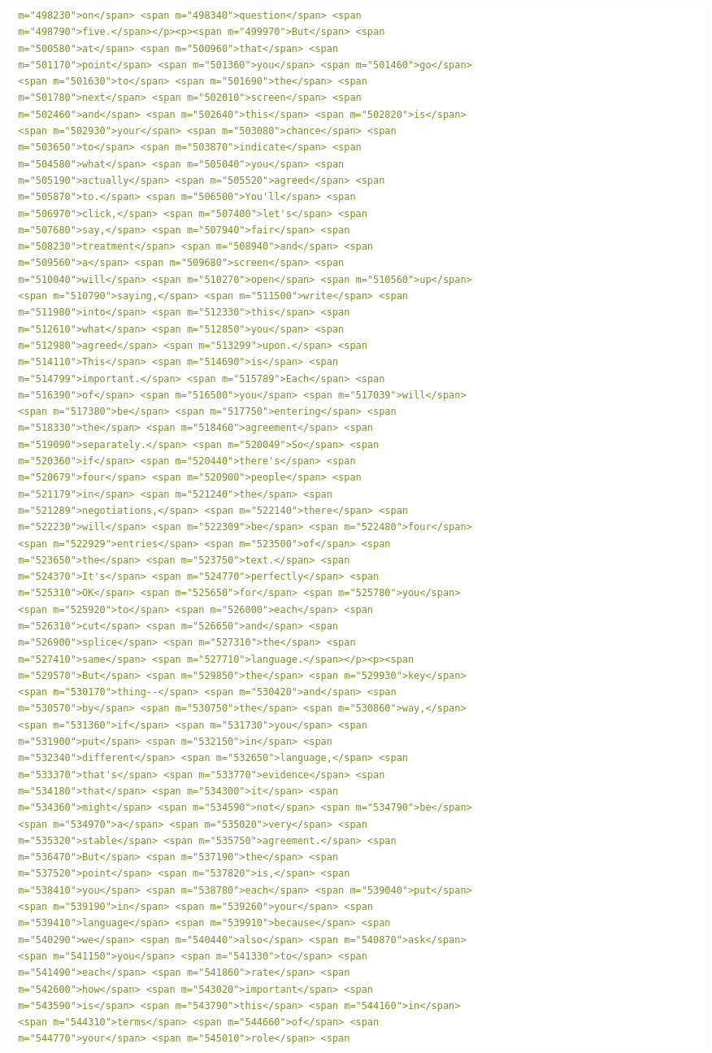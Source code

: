 ```yaml
  m="498230">on</span> <span m="498340">question</span> <span
  m="498790">five.</span></p><p><span m="499970">But</span> <span
  m="500580">at</span> <span m="500960">that</span> <span
  m="501170">point</span> <span m="501360">you</span> <span m="501460">go</span>
  <span m="501630">to</span> <span m="501690">the</span> <span
  m="501780">next</span> <span m="502010">screen</span> <span
  m="502460">and</span> <span m="502640">this</span> <span m="502820">is</span>
  <span m="502930">your</span> <span m="503080">chance</span> <span
  m="503650">to</span> <span m="503870">indicate</span> <span
  m="504580">what</span> <span m="505040">you</span> <span
  m="505190">actually</span> <span m="505520">agreed</span> <span
  m="505870">to.</span> <span m="506500">You'll</span> <span
  m="506970">click,</span> <span m="507400">let's</span> <span
  m="507680">say,</span> <span m="507940">fair</span> <span
  m="508230">treatment</span> <span m="508940">and</span> <span
  m="509560">a</span> <span m="509680">screen</span> <span
  m="510040">will</span> <span m="510270">open</span> <span m="510560">up</span>
  <span m="510790">saying,</span> <span m="511500">write</span> <span
  m="511980">into</span> <span m="512330">this</span> <span
  m="512610">what</span> <span m="512850">you</span> <span
  m="512980">agreed</span> <span m="513299">upon.</span> <span
  m="514110">This</span> <span m="514690">is</span> <span
  m="514799">important.</span> <span m="515789">Each</span> <span
  m="516390">of</span> <span m="516500">you</span> <span m="517039">will</span>
  <span m="517380">be</span> <span m="517750">entering</span> <span
  m="518330">the</span> <span m="518460">agreement</span> <span
  m="519090">separately.</span> <span m="520049">So</span> <span
  m="520360">if</span> <span m="520440">there's</span> <span
  m="520679">four</span> <span m="520900">people</span> <span
  m="521179">in</span> <span m="521240">the</span> <span
  m="521289">negotiations,</span> <span m="522140">there</span> <span
  m="522230">will</span> <span m="522309">be</span> <span m="522480">four</span>
  <span m="522929">entries</span> <span m="523500">of</span> <span
  m="523650">the</span> <span m="523750">text.</span> <span
  m="524370">It's</span> <span m="524770">perfectly</span> <span
  m="525310">OK</span> <span m="525650">for</span> <span m="525780">you</span>
  <span m="525920">to</span> <span m="526000">each</span> <span
  m="526310">cut</span> <span m="526650">and</span> <span
  m="526900">splice</span> <span m="527310">the</span> <span
  m="527410">same</span> <span m="527710">language.</span></p><p><span
  m="529570">But</span> <span m="529850">the</span> <span m="529930">key</span>
  <span m="530170">thing--</span> <span m="530420">and</span> <span
  m="530570">by</span> <span m="530750">the</span> <span m="530860">way,</span>
  <span m="531360">if</span> <span m="531730">you</span> <span
  m="531900">put</span> <span m="532150">in</span> <span
  m="532340">different</span> <span m="532650">language,</span> <span
  m="533370">that's</span> <span m="533770">evidence</span> <span
  m="534180">that</span> <span m="534300">it</span> <span
  m="534360">might</span> <span m="534590">not</span> <span m="534790">be</span>
  <span m="534970">a</span> <span m="535020">very</span> <span
  m="535320">stable</span> <span m="535750">agreement.</span> <span
  m="536470">But</span> <span m="537190">the</span> <span
  m="537520">point</span> <span m="537820">is,</span> <span
  m="538410">you</span> <span m="538780">each</span> <span m="539040">put</span>
  <span m="539190">in</span> <span m="539260">your</span> <span
  m="539410">language</span> <span m="539910">because</span> <span
  m="540290">we</span> <span m="540440">also</span> <span m="540870">ask</span>
  <span m="541150">you</span> <span m="541330">to</span> <span
  m="541490">each</span> <span m="541860">rate</span> <span
  m="542600">how</span> <span m="543020">important</span> <span
  m="543590">is</span> <span m="543790">this</span> <span m="544160">in</span>
  <span m="544310">terms</span> <span m="544660">of</span> <span
  m="544770">your</span> <span m="545010">role</span> <span
```